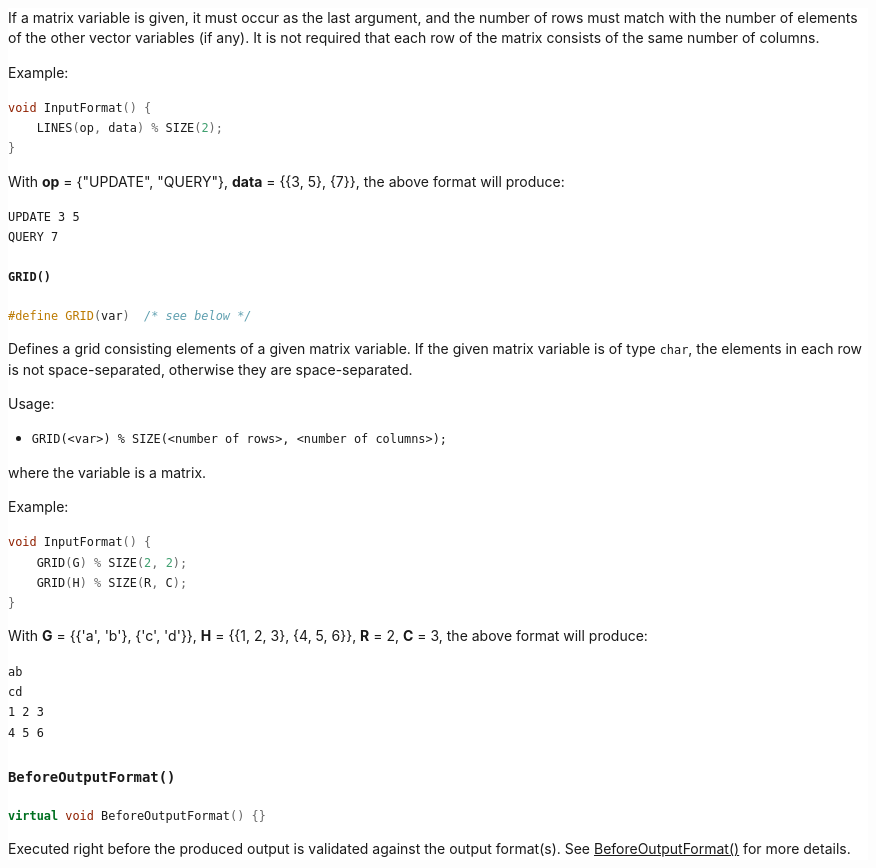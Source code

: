 If a matrix variable is given, it must occur as the last argument, and the number of rows must match with the number of elements of the other vector variables (if any). It is not required that each row of the matrix consists of the same number of columns.

Example:

```cpp
void InputFormat() {
    LINES(op, data) % SIZE(2);
}
```

With **op** = \{"UPDATE", "QUERY"}, **data** = \{{3, 5}, {7}}, the above format will produce:

```
UPDATE 3 5
QUERY 7
```

#### `GRID()`

```cpp
#define GRID(var)  /* see below */
```

Defines a grid consisting elements of a given matrix variable. If the given matrix variable is of type `char`, the elements in each row is not space-separated, otherwise they are space-separated.

Usage:

- `GRID(<var>) % SIZE(<number of rows>, <number of columns>);`

where the variable is a matrix.

Example:

```cpp
void InputFormat() {
    GRID(G) % SIZE(2, 2);
    GRID(H) % SIZE(R, C);
}
```

With **G** = \{\{'a', 'b'}, \{'c', 'd'}}, **H** = \{\{1, 2, 3}, \{4, 5, 6}}, **R** = 2, **C** = 3, the above format will produce:

```
ab
cd
1 2 3
4 5 6
```

### `BeforeOutputFormat()`

```cpp
virtual void BeforeOutputFormat() {}
```

Executed right before the produced output is validated against the output format(s). See [BeforeOutputFormat()](../topic-guides/io-formats#beforeoutputformat) for more details.
